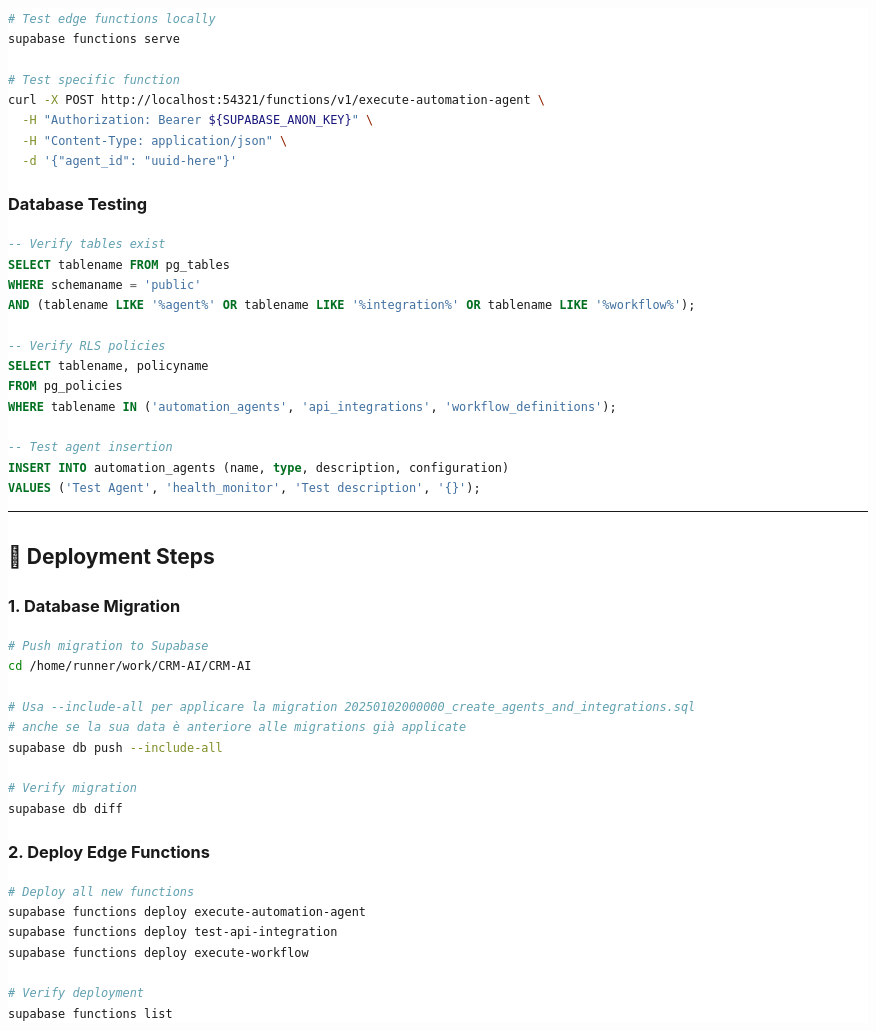 ```bash
# Test edge functions locally
supabase functions serve

# Test specific function
curl -X POST http://localhost:54321/functions/v1/execute-automation-agent \
  -H "Authorization: Bearer ${SUPABASE_ANON_KEY}" \
  -H "Content-Type: application/json" \
  -d '{"agent_id": "uuid-here"}'
```

### Database Testing

```sql
-- Verify tables exist
SELECT tablename FROM pg_tables 
WHERE schemaname = 'public' 
AND (tablename LIKE '%agent%' OR tablename LIKE '%integration%' OR tablename LIKE '%workflow%');

-- Verify RLS policies
SELECT tablename, policyname 
FROM pg_policies 
WHERE tablename IN ('automation_agents', 'api_integrations', 'workflow_definitions');

-- Test agent insertion
INSERT INTO automation_agents (name, type, description, configuration)
VALUES ('Test Agent', 'health_monitor', 'Test description', '{}');
```

---

## 🚀 Deployment Steps

### 1. Database Migration

```bash
# Push migration to Supabase
cd /home/runner/work/CRM-AI/CRM-AI

# Usa --include-all per applicare la migration 20250102000000_create_agents_and_integrations.sql
# anche se la sua data è anteriore alle migrations già applicate
supabase db push --include-all

# Verify migration
supabase db diff
```

### 2. Deploy Edge Functions

```bash
# Deploy all new functions
supabase functions deploy execute-automation-agent
supabase functions deploy test-api-integration
supabase functions deploy execute-workflow

# Verify deployment
supabase functions list
```
